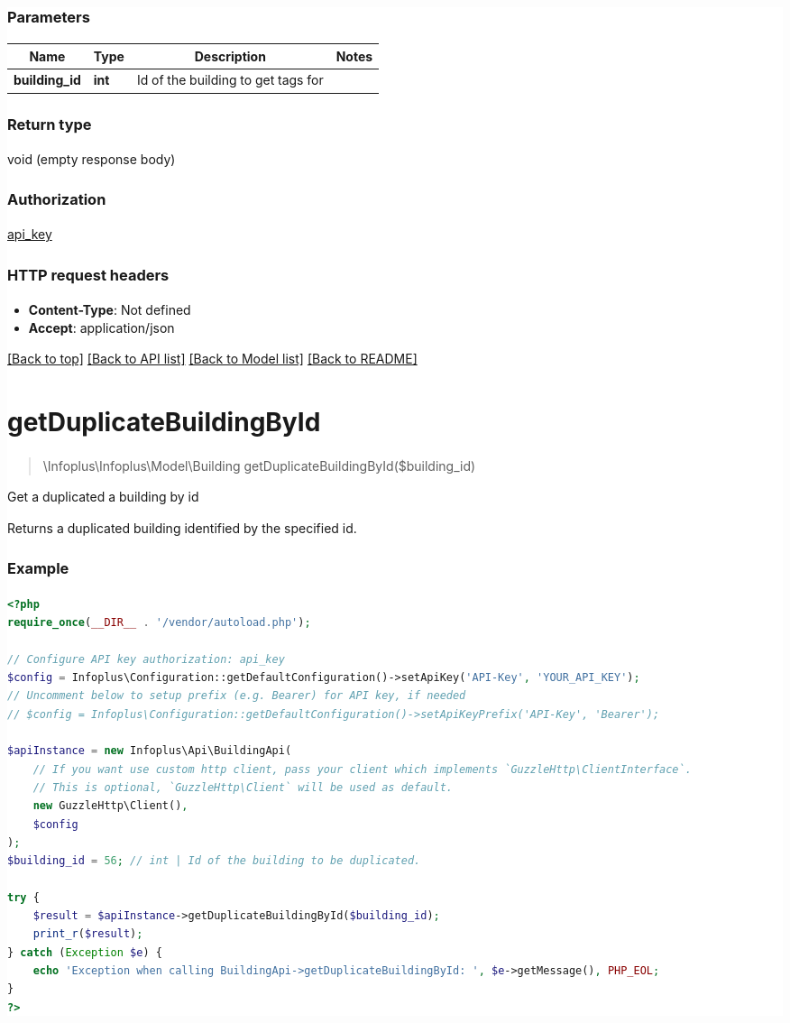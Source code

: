 ### Parameters

Name | Type | Description  | Notes
------------- | ------------- | ------------- | -------------
 **building_id** | **int**| Id of the building to get tags for |

### Return type

void (empty response body)

### Authorization

[api_key](../../README.md#api_key)

### HTTP request headers

 - **Content-Type**: Not defined
 - **Accept**: application/json

[[Back to top]](#) [[Back to API list]](../../README.md#documentation-for-api-endpoints) [[Back to Model list]](../../README.md#documentation-for-models) [[Back to README]](../../README.md)

# **getDuplicateBuildingById**
> \Infoplus\Infoplus\Model\Building getDuplicateBuildingById($building_id)

Get a duplicated a building by id

Returns a duplicated building identified by the specified id.

### Example
```php
<?php
require_once(__DIR__ . '/vendor/autoload.php');

// Configure API key authorization: api_key
$config = Infoplus\Configuration::getDefaultConfiguration()->setApiKey('API-Key', 'YOUR_API_KEY');
// Uncomment below to setup prefix (e.g. Bearer) for API key, if needed
// $config = Infoplus\Configuration::getDefaultConfiguration()->setApiKeyPrefix('API-Key', 'Bearer');

$apiInstance = new Infoplus\Api\BuildingApi(
    // If you want use custom http client, pass your client which implements `GuzzleHttp\ClientInterface`.
    // This is optional, `GuzzleHttp\Client` will be used as default.
    new GuzzleHttp\Client(),
    $config
);
$building_id = 56; // int | Id of the building to be duplicated.

try {
    $result = $apiInstance->getDuplicateBuildingById($building_id);
    print_r($result);
} catch (Exception $e) {
    echo 'Exception when calling BuildingApi->getDuplicateBuildingById: ', $e->getMessage(), PHP_EOL;
}
?>
```
